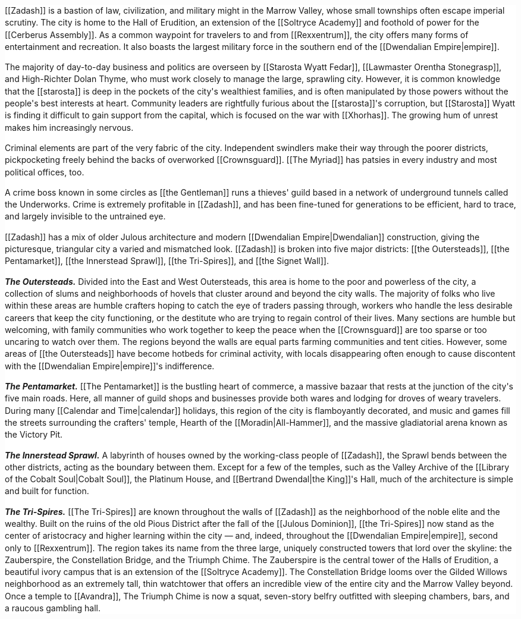 [[Zadash]] is a bastion of law, civilization, and military might in the Marrow Valley, whose small townships often escape imperial scrutiny. The city is home to the Hall of Erudition, an extension of the [[Soltryce Academy]] and foothold of power for the [[Cerberus Assembly]]. As a common waypoint for travelers to and from [[Rexxentrum]], the city offers many forms of entertainment and recreation. It also boasts the largest military force in the southern end of the [[Dwendalian Empire|empire]].

The majority of day-to-day business and politics are overseen by [[Starosta Wyatt Fedar]], [[Lawmaster Orentha Stonegrasp]], and High-Richter Dolan Thyme, who must work closely to manage the large, sprawling city. However, it is common knowledge that the [[starosta]] is deep in the pockets of the city's wealthiest families, and is often manipulated by those powers without the people's best interests at heart. Community leaders are rightfully furious about the [[starosta]]'s corruption, but [[Starosta]] Wyatt is finding it difficult to gain support from the capital, which is focused on the war with [[Xhorhas]]. The growing hum of unrest makes him increasingly nervous.

Criminal elements are part of the very fabric of the city. Independent swindlers make their way through the poorer districts, pickpocketing freely behind the backs of overworked [[Crownsguard]]. [[The Myriad]] has patsies in every industry and most political offices, too.

A crime boss known in some circles as [[the Gentleman]] runs a thieves' guild based in a network of underground tunnels called the Underworks. Crime is extremely profitable in [[Zadash]], and has been fine-tuned for generations to be efficient, hard to trace, and largely invisible to the untrained eye.

[[Zadash]] has a mix of older Julous architecture and modern [[Dwendalian Empire|Dwendalian]] construction, giving the picturesque, triangular city a varied and mismatched look. [[Zadash]] is broken into five major districts: [[the Outersteads]], [[the Pentamarket]], [[the Innerstead Sprawl]], [[the Tri-Spires]], and [[the Signet Wall]].

_**The Outersteads.**_ Divided into the East and West Outersteads, this area is home to the poor and powerless of the city, a collection of slums and neighborhoods of hovels that cluster around and beyond the city walls. The majority of folks who live within these areas are humble crafters hoping to catch the eye of traders passing through, workers who handle the less desirable careers that keep the city functioning, or the destitute who are trying to regain control of their lives. Many sections are humble but welcoming, with family communities who work together to keep the peace when the [[Crownsguard]] are too sparse or too uncaring to watch over them. The regions beyond the walls are equal parts farming communities and tent cities. However, some areas of [[the Outersteads]] have become hotbeds for criminal activity, with locals disappearing often enough to cause discontent with the [[Dwendalian Empire|empire]]'s indifference.

_**The Pentamarket.**_ [[The Pentamarket]] is the bustling heart of commerce, a massive bazaar that rests at the junction of the city's five main roads. Here, all manner of guild shops and businesses provide both wares and lodging for droves of weary travelers. During many [[Calendar and Time|calendar]] holidays, this region of the city is flamboyantly decorated, and music and games fill the streets surrounding the crafters' temple, Hearth of the [[Moradin|All-Hammer]], and the massive gladiatorial arena known as the Victory Pit.

_**The Innerstead Sprawl.**_ A labyrinth of houses owned by the working-class people of [[Zadash]], the Sprawl bends between the other districts, acting as the boundary between them. Except for a few of the temples, such as the Valley Archive of the [[Library of the Cobalt Soul|Cobalt Soul]], the Platinum House, and [[Bertrand Dwendal|the King]]'s Hall, much of the architecture is simple and built for function.

_**The Tri-Spires.**_ [[The Tri-Spires]] are known throughout the walls of [[Zadash]] as the neighborhood of the noble elite and the wealthy. Built on the ruins of the old Pious District after the fall of the [[Julous Dominion]], [[the Tri-Spires]] now stand as the center of aristocracy and higher learning within the city — and, indeed, throughout the [[Dwendalian Empire|empire]], second only to [[Rexxentrum]]. The region takes its name from the three large, uniquely constructed towers that lord over the skyline: the Zauberspire, the Constellation Bridge, and the Triumph Chime. The Zauberspire is the central tower of the Halls of Erudition, a beautiful ivory campus that is an extension of the [[Soltryce Academy]]. The Constellation Bridge looms over the Gilded Willows neighborhood as an extremely tall, thin watchtower that offers an incredible view of the entire city and the Marrow Valley beyond. Once a temple to [[Avandra]], The Triumph Chime is now a squat, seven-story belfry outfitted with sleeping chambers, bars, and a raucous gambling hall.
